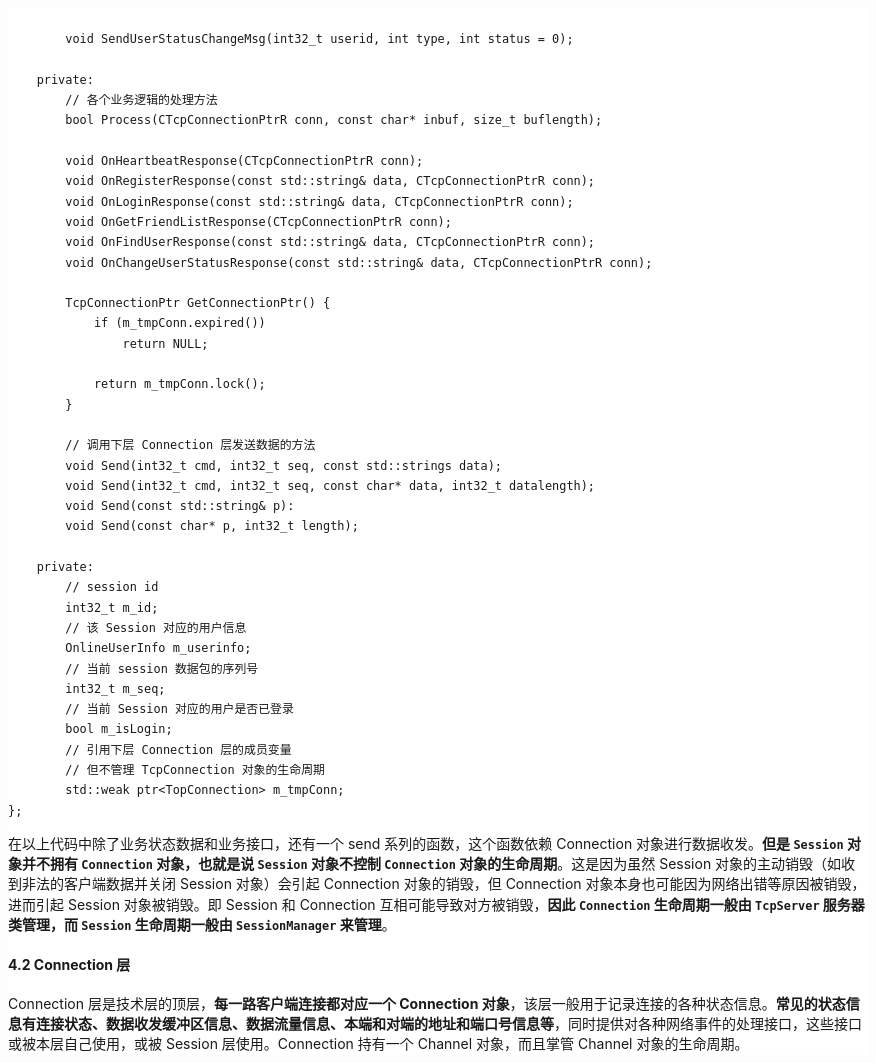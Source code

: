 ```cpp{.line-numbers}

        void SendUserStatusChangeMsg(int32_t userid, int type, int status = 0);
    
    private:
        // 各个业务逻辑的处理方法
        bool Process(CTcpConnectionPtrR conn, const char* inbuf, size_t buflength);
        
        void OnHeartbeatResponse(CTcpConnectionPtrR conn);
        void OnRegisterResponse(const std::string& data, CTcpConnectionPtrR conn);
        void OnLoginResponse(const std::string& data, CTcpConnectionPtrR conn);
        void OnGetFriendListResponse(CTcpConnectionPtrR conn);
        void OnFindUserResponse(const std::string& data, CTcpConnectionPtrR conn);
        void OnChangeUserStatusResponse(const std::string& data, CTcpConnectionPtrR conn);

        TcpConnectionPtr GetConnectionPtr() {
            if (m_tmpConn.expired())
                return NULL;

            return m_tmpConn.lock();
        }

        // 调用下层 Connection 层发送数据的方法
        void Send(int32_t cmd, int32_t seq, const std::strings data);
        void Send(int32_t cmd, int32_t seq, const char* data, int32_t datalength);
        void Send(const std::string& p):
        void Send(const char* p, int32_t length);
    
    private:
        // session id
        int32_t m_id;
        // 该 Session 对应的用户信息
        OnlineUserInfo m_userinfo;
        // 当前 session 数据包的序列号
        int32_t m_seq;
        // 当前 Session 对应的用户是否已登录
        bool m_isLogin;
        // 引用下层 Connection 层的成员变量
        // 但不管理 TcpConnection 对象的生命周期
        std::weak ptr<TopConnection> m_tmpConn;
};
```

在以上代码中除了业务状态数据和业务接口，还有一个 send 系列的函数，这个函数依赖 Connection 对象进行数据收发。**但是 **`Session`** 对象并不拥有 **`Connection`** 对象，也就是说 **`Session`** 对象不控制 **`Connection`** 对象的生命周期**。这是因为虽然 Session 对象的主动销毁（如收到非法的客户端数据并关闭 Session 对象）会引起 Connection 对象的销毁，但 Connection 对象本身也可能因为网络出错等原因被销毁，进而引起 Session 对象被销毁。即 Session 和 Connection 互相可能导致对方被销毁，**因此 `Connection` 生命周期一般由 `TcpServer` 服务器类管理，而 `Session` 生命周期一般由 `SessionManager` 来管理**。 

#### 4.2 Connection 层

Connection 层是技术层的顶层，**每一路客户端连接都对应一个 Connection 对象**，该层一般用于记录连接的各种状态信息。**常见的状态信息有连接状态、数据收发缓冲区信息、数据流量信息、本端和对端的地址和端口号信息等**，同时提供对各种网络事件的处理接口，这些接口或被本层自己使用，或被 Session 层使用。Connection 持有一个 Channel 对象，而且掌管 Channel 对象的生命周期。
